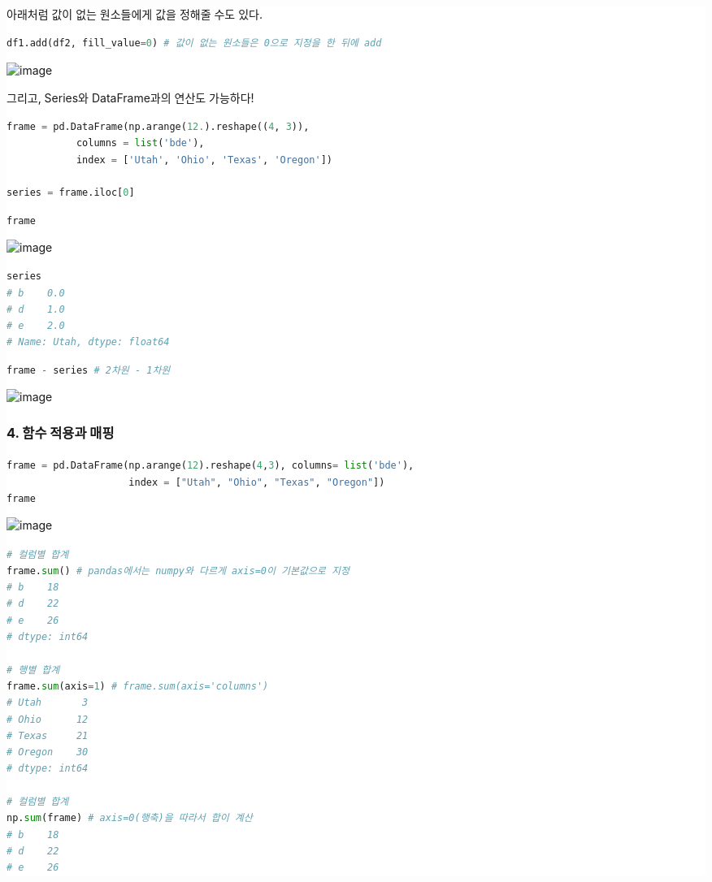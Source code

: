 아래처럼 값이 없는 원소들에게 값을 정해줄 수도 있다.

```python
df1.add(df2, fill_value=0) # 값이 없는 원소들은 0으로 지정을 한 뒤에 add
```

![image](https://user-images.githubusercontent.com/106129152/202634529-c898f7a1-0105-49c8-9025-6e734063c15f.png)

그리고, Series와 DataFrame과의 연산도 가능하다!

```python
frame = pd.DataFrame(np.arange(12.).reshape((4, 3)),
            columns = list('bde'),
            index = ['Utah', 'Ohio', 'Texas', 'Oregon'])

series = frame.iloc[0]
```

```python
frame
```

![image](https://user-images.githubusercontent.com/106129152/202634553-d413d032-0b6e-49e6-add7-4214f783e824.png)

```python
series
# b    0.0
# d    1.0
# e    2.0
# Name: Utah, dtype: float64
```

```python
frame - series # 2차원 - 1차원
```

![image](https://user-images.githubusercontent.com/106129152/202634571-a0700883-d9a8-4c13-8176-6948a4d0cfa5.png)

### 4. 함수 적용과 매핑

```python
frame = pd.DataFrame(np.arange(12).reshape(4,3), columns= list('bde'),
                     index = ["Utah", "Ohio", "Texas", "Oregon"])
frame
```

![image](https://user-images.githubusercontent.com/106129152/202634645-f18e14de-ed11-4292-9c17-f766aa5964dd.png)

```python
# 컬럼별 합계
frame.sum() # pandas에서는 numpy와 다르게 axis=0이 기본값으로 지정
# b    18
# d    22
# e    26
# dtype: int64

# 행별 합계
frame.sum(axis=1) # frame.sum(axis='columns')
# Utah       3
# Ohio      12
# Texas     21
# Oregon    30
# dtype: int64

# 컬럼별 합계
np.sum(frame) # axis=0(행축)을 따라서 합이 계산
# b    18
# d    22
# e    26
```